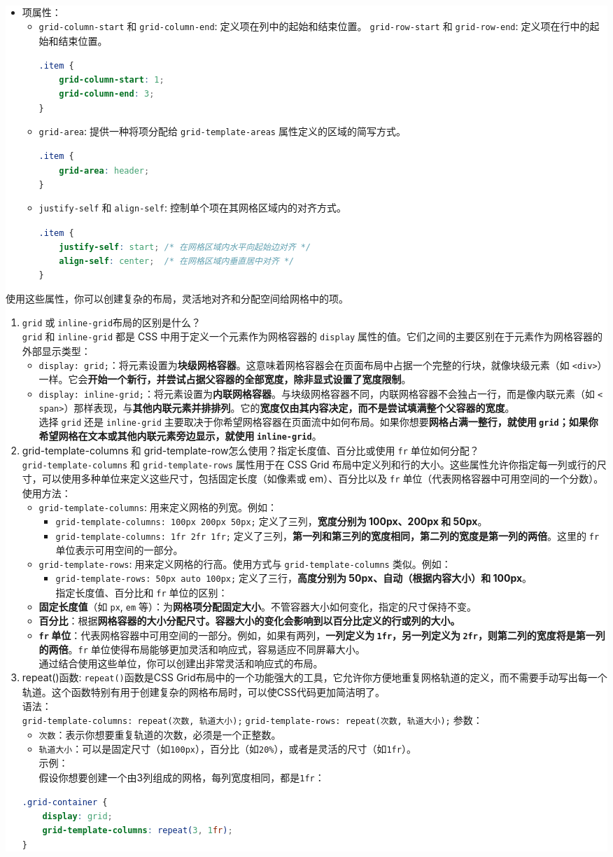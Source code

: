 + 项属性：
    - `grid-column-start` 和 `grid-column-end`: 定义项在列中的起始和结束位置。 `grid-row-start` 和 `grid-row-end`: 定义项在行中的起始和结束位置。
        ```css
        .item {
            grid-column-start: 1;
            grid-column-end: 3;
        }
        ```
    - `grid-area`: 提供一种将项分配给 `grid-template-areas` 属性定义的区域的简写方式。
        ```css
        .item {
            grid-area: header;
        }
        ```
    - `justify-self` 和 `align-self`: 控制单个项在其网格区域内的对齐方式。
        ```css
        .item {
            justify-self: start; /* 在网格区域内水平向起始边对齐 */
            align-self: center;  /* 在网格区域内垂直居中对齐 */
        }
        ```
使用这些属性，你可以创建复杂的布局，灵活地对齐和分配空间给网格中的项。  
 1. `grid` 或 `inline-grid`布局的区别是什么？  
    `grid` 和 `inline-grid` 都是 CSS 中用于定义一个元素作为网格容器的 `display` 属性的值。它们之间的主要区别在于元素作为网格容器的外部显示类型：  
    - `display: grid;`：将元素设置为**块级网格容器**。这意味着网格容器会在页面布局中占据一个完整的行块，就像块级元素（如 `<div>`）一样。它会**开始一个新行，并尝试占据父容器的全部宽度，除非显式设置了宽度限制**。  
    - `display: inline-grid;`：将元素设置为**内联网格容器**。与块级网格容器不同，内联网格容器不会独占一行，而是像内联元素（如 `<span>`）那样表现，与**其他内联元素并排排列**。它的**宽度仅由其内容决定，而不是尝试填满整个父容器的宽度**。  
    选择 `grid` 还是 `inline-grid` 主要取决于你希望网格容器在页面流中如何布局。如果你想要**网格占满一整行，就使用 `grid`；如果你希望网格在文本或其他内联元素旁边显示，就使用 `inline-grid`**。
 2. grid-template-columns 和 grid-template-row怎么使用？指定长度值、百分比或使用 `fr` 单位如何分配？  
    `grid-template-columns` 和 `grid-template-rows` 属性用于在 CSS Grid 布局中定义列和行的大小。这些属性允许你指定每一列或行的尺寸，可以使用多种单位来定义这些尺寸，包括固定长度（如像素或 em）、百分比以及 `fr` 单位（代表网格容器中可用空间的一个分数）。  
    使用方法：  
    - `grid-template-columns`: 用来定义网格的列宽。例如：  
        + `grid-template-columns: 100px 200px 50px;` 定义了三列，**宽度分别为 100px、200px 和 50px**。  
        + `grid-template-columns: 1fr 2fr 1fr;` 定义了三列，**第一列和第三列的宽度相同，第二列的宽度是第一列的两倍**。这里的 `fr` 单位表示可用空间的一部分。  
    - `grid-template-rows`: 用来定义网格的行高。使用方式与 `grid-template-columns` 类似。例如：  
        + `grid-template-rows: 50px auto 100px;` 定义了三行，**高度分别为 50px、自动（根据内容大小）和 100px**。  
    指定长度值、百分比和 `fr` 单位的区别：  
    - **固定长度值**（如 `px`, `em` 等）：为**网格项分配固定大小**。不管容器大小如何变化，指定的尺寸保持不变。  
    - **百分比**：根据**网格容器的大小分配尺寸。容器大小的变化会影响到以百分比定义的行或列的大小。**  
    - **`fr` 单位**：代表网格容器中可用空间的一部分。例如，如果有两列，**一列定义为 `1fr`，另一列定义为 `2fr`，则第二列的宽度将是第一列的两倍**。`fr` 单位使得布局能够更加灵活和响应式，容易适应不同屏幕大小。  
    通过结合使用这些单位，你可以创建出非常灵活和响应式的布局。
 3. repeat()函数:
    `repeat()`函数是CSS Grid布局中的一个功能强大的工具，它允许你方便地重复网格轨道的定义，而不需要手动写出每一个轨道。这个函数特别有用于创建复杂的网格布局时，可以使CSS代码更加简洁明了。  
    语法：  
    `grid-template-columns: repeat(次数, 轨道大小);`
    `grid-template-rows: repeat(次数, 轨道大小);`
    参数：  
    - `次数`：表示你想要重复轨道的次数，必须是一个正整数。  
    - `轨道大小`：可以是固定尺寸（如`100px`），百分比（如`20%`），或者是灵活的尺寸（如`1fr`）。  
    示例：  
    假设你想要创建一个由3列组成的网格，每列宽度相同，都是`1fr`：  
    ```css
    .grid-container {  
        display: grid;  
        grid-template-columns: repeat(3, 1fr);  
    }  
    ```
